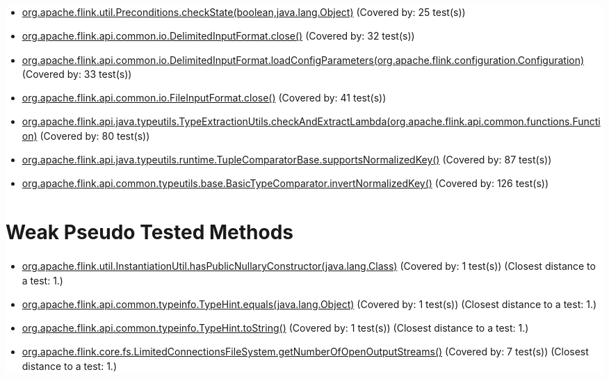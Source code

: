 
* [org.apache.flink.util.Preconditions.checkState(boolean,java.lang.Object)](./org.apache.flink.util.Preconditions.checkState(boolean,java.lang.Object).md)
    (Covered by: 25 test(s))
    

* [org.apache.flink.api.common.io.DelimitedInputFormat.close()](./org.apache.flink.api.common.io.DelimitedInputFormat.close().md)
    (Covered by: 32 test(s))
    

* [org.apache.flink.api.common.io.DelimitedInputFormat.loadConfigParameters(org.apache.flink.configuration.Configuration)](./org.apache.flink.api.common.io.DelimitedInputFormat.loadConfigParameters(org.apache.flink.configuration.Configuration).md)
    (Covered by: 33 test(s))
    

* [org.apache.flink.api.common.io.FileInputFormat.close()](./org.apache.flink.api.common.io.FileInputFormat.close().md)
    (Covered by: 41 test(s))
    

* [org.apache.flink.api.java.typeutils.TypeExtractionUtils.checkAndExtractLambda(org.apache.flink.api.common.functions.Function)](./org.apache.flink.api.java.typeutils.TypeExtractionUtils.checkAndExtractLambda(org.apache.flink.api.common.functions.Function).md)
    (Covered by: 80 test(s))
    

* [org.apache.flink.api.java.typeutils.runtime.TupleComparatorBase.supportsNormalizedKey()](./org.apache.flink.api.java.typeutils.runtime.TupleComparatorBase.supportsNormalizedKey().md)
    (Covered by: 87 test(s))
    

* [org.apache.flink.api.common.typeutils.base.BasicTypeComparator.invertNormalizedKey()](./org.apache.flink.api.common.typeutils.base.BasicTypeComparator.invertNormalizedKey().md)
    (Covered by: 126 test(s))
    


# Weak Pseudo Tested Methods

* [org.apache.flink.util.InstantiationUtil.hasPublicNullaryConstructor(java.lang.Class)](./org.apache.flink.util.InstantiationUtil.hasPublicNullaryConstructor(java.lang.Class).md)
    (Covered by: 1 test(s))
    (Closest distance to a test: 1.)

* [org.apache.flink.api.common.typeinfo.TypeHint.equals(java.lang.Object)](./org.apache.flink.api.common.typeinfo.TypeHint.equals(java.lang.Object).md)
    (Covered by: 1 test(s))
    (Closest distance to a test: 1.)

* [org.apache.flink.api.common.typeinfo.TypeHint.toString()](./org.apache.flink.api.common.typeinfo.TypeHint.toString().md)
    (Covered by: 1 test(s))
    (Closest distance to a test: 1.)

* [org.apache.flink.core.fs.LimitedConnectionsFileSystem.getNumberOfOpenOutputStreams()](./org.apache.flink.core.fs.LimitedConnectionsFileSystem.getNumberOfOpenOutputStreams().md)
    (Covered by: 7 test(s))
    (Closest distance to a test: 1.)
